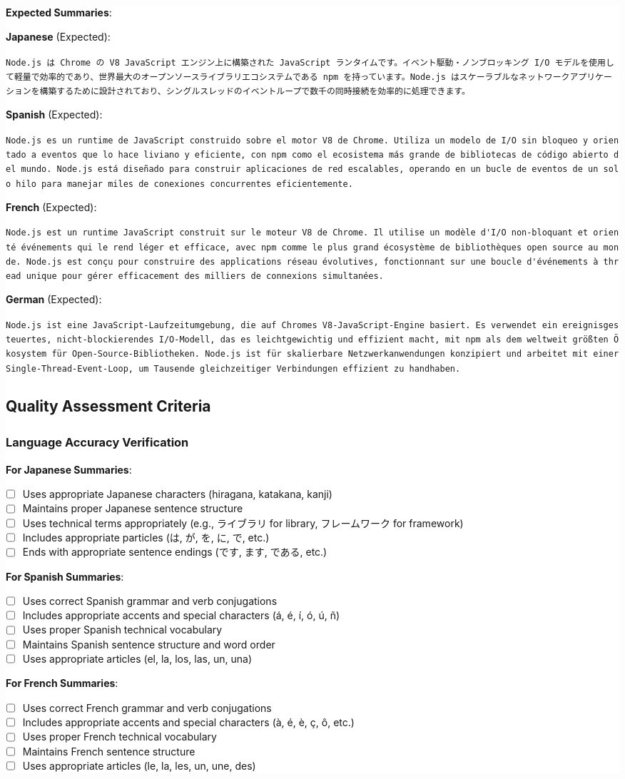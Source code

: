 **Expected Summaries**:

**Japanese** (Expected):
```
Node.js は Chrome の V8 JavaScript エンジン上に構築された JavaScript ランタイムです。イベント駆動・ノンブロッキング I/O モデルを使用して軽量で効率的であり、世界最大のオープンソースライブラリエコシステムである npm を持っています。Node.js はスケーラブルなネットワークアプリケーションを構築するために設計されており、シングルスレッドのイベントループで数千の同時接続を効率的に処理できます。
```

**Spanish** (Expected):
```
Node.js es un runtime de JavaScript construido sobre el motor V8 de Chrome. Utiliza un modelo de I/O sin bloqueo y orientado a eventos que lo hace liviano y eficiente, con npm como el ecosistema más grande de bibliotecas de código abierto del mundo. Node.js está diseñado para construir aplicaciones de red escalables, operando en un bucle de eventos de un solo hilo para manejar miles de conexiones concurrentes eficientemente.
```

**French** (Expected):
```
Node.js est un runtime JavaScript construit sur le moteur V8 de Chrome. Il utilise un modèle d'I/O non-bloquant et orienté événements qui le rend léger et efficace, avec npm comme le plus grand écosystème de bibliothèques open source au monde. Node.js est conçu pour construire des applications réseau évolutives, fonctionnant sur une boucle d'événements à thread unique pour gérer efficacement des milliers de connexions simultanées.
```

**German** (Expected):
```
Node.js ist eine JavaScript-Laufzeitumgebung, die auf Chromes V8-JavaScript-Engine basiert. Es verwendet ein ereignisgesteuertes, nicht-blockierendes I/O-Modell, das es leichtgewichtig und effizient macht, mit npm als dem weltweit größten Ökosystem für Open-Source-Bibliotheken. Node.js ist für skalierbare Netzwerkanwendungen konzipiert und arbeitet mit einer Single-Thread-Event-Loop, um Tausende gleichzeitiger Verbindungen effizient zu handhaben.
```

## Quality Assessment Criteria

### Language Accuracy Verification

**For Japanese Summaries**:
- [ ] Uses appropriate Japanese characters (hiragana, katakana, kanji)
- [ ] Maintains proper Japanese sentence structure
- [ ] Uses technical terms appropriately (e.g., ライブラリ for library, フレームワーク for framework)
- [ ] Includes appropriate particles (は, が, を, に, で, etc.)
- [ ] Ends with appropriate sentence endings (です, ます, である, etc.)

**For Spanish Summaries**:
- [ ] Uses correct Spanish grammar and verb conjugations
- [ ] Includes appropriate accents and special characters (á, é, í, ó, ú, ñ)
- [ ] Uses proper Spanish technical vocabulary
- [ ] Maintains Spanish sentence structure and word order
- [ ] Uses appropriate articles (el, la, los, las, un, una)

**For French Summaries**:
- [ ] Uses correct French grammar and verb conjugations
- [ ] Includes appropriate accents and special characters (à, é, è, ç, ô, etc.)
- [ ] Uses proper French technical vocabulary
- [ ] Maintains French sentence structure
- [ ] Uses appropriate articles (le, la, les, un, une, des)
